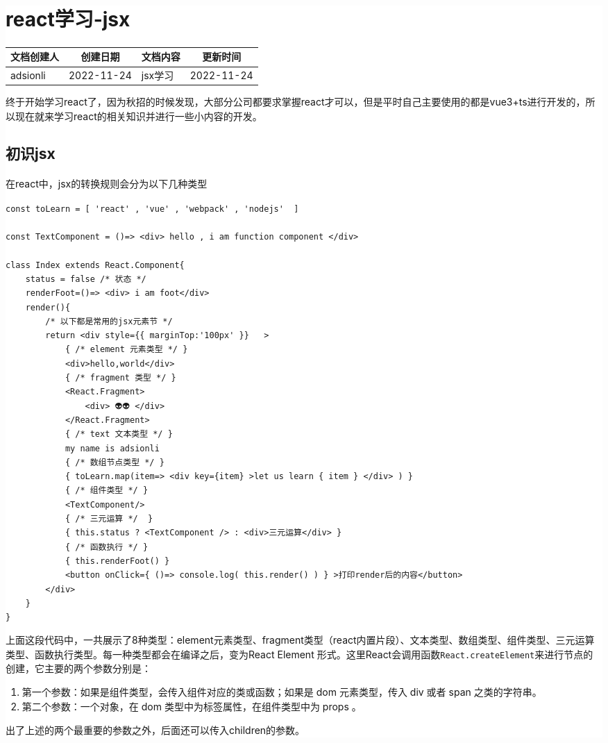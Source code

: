 # react学习-jsx

| 文档创建人 | 创建日期   | 文档内容 | 更新时间   |
| ---------- | ---------- | -------- | ---------- |
| adsionli   | 2022-11-24 | jsx学习  | 2022-11-24 |

终于开始学习react了，因为秋招的时候发现，大部分公司都要求掌握react才可以，但是平时自己主要使用的都是vue3+ts进行开发的，所以现在就来学习react的相关知识并进行一些小内容的开发。

## 初识jsx

在react中，jsx的转换规则会分为以下几种类型

```tsx
const toLearn = [ 'react' , 'vue' , 'webpack' , 'nodejs'  ]

const TextComponent = ()=> <div> hello , i am function component </div> 

class Index extends React.Component{
    status = false /* 状态 */
    renderFoot=()=> <div> i am foot</div>
    render(){
        /* 以下都是常用的jsx元素节 */
        return <div style={{ marginTop:'100px' }}   >
            { /* element 元素类型 */ }
            <div>hello,world</div>
            { /* fragment 类型 */ }
            <React.Fragment>
                <div> 👽👽 </div>
            </React.Fragment>
            { /* text 文本类型 */ }
            my name is adsionli 
            { /* 数组节点类型 */ }
            { toLearn.map(item=> <div key={item} >let us learn { item } </div> ) }
            { /* 组件类型 */ }
            <TextComponent/>
            { /* 三元运算 */  }
            { this.status ? <TextComponent /> : <div>三元运算</div> }
            { /* 函数执行 */ } 
            { this.renderFoot() }
            <button onClick={ ()=> console.log( this.render() ) } >打印render后的内容</button>
        </div>
    }
}
```

上面这段代码中，一共展示了8种类型：element元素类型、fragment类型（react内置片段）、文本类型、数组类型、组件类型、三元运算类型、函数执行类型。每一种类型都会在编译之后，变为React Element 形式。这里React会调用函数`React.createElement`来进行节点的创建，它主要的两个参数分别是：

1. 第一个参数：如果是组件类型，会传入组件对应的类或函数；如果是 dom 元素类型，传入 div 或者 span 之类的字符串。
2. 第二个参数：一个对象，在 dom 类型中为标签属性，在组件类型中为 props 。

出了上述的两个最重要的参数之外，后面还可以传入children的参数。
